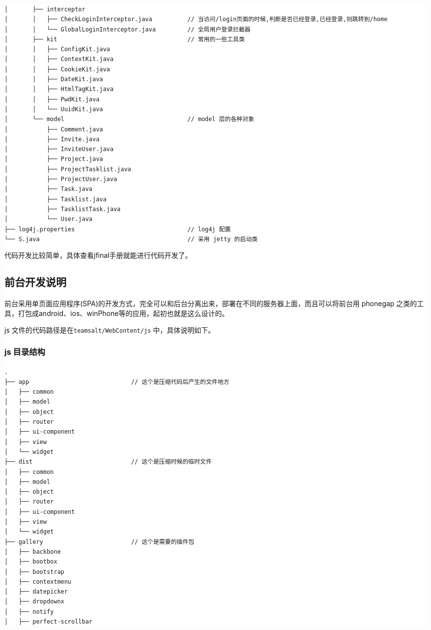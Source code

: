 ```
│       ├── interceptor
│       │   ├── CheckLoginInterceptor.java			// 当访问/login页面的时候,判断是否已经登录,已经登录,则跳转到/home
│       │   └── GlobalLoginInterceptor.java			// 全局用户登录拦截器
│       ├── kit										// 常用的一些工具类
│       │   ├── ConfigKit.java
│       │   ├── ContextKit.java
│       │   ├── CookieKit.java
│       │   ├── DateKit.java
│       │   ├── HtmlTagKit.java
│       │   ├── PwdKit.java
│       │   └── UuidKit.java
│       └── model									// model 层的各种对象
│           ├── Comment.java
│           ├── Invite.java
│           ├── InviteUser.java
│           ├── Project.java
│           ├── ProjectTasklist.java
│           ├── ProjectUser.java
│           ├── Task.java
│           ├── Tasklist.java
│           ├── TasklistTask.java
│           └── User.java
├── log4j.properties								// log4j 配置
└── S.java											// 采用 jetty 的启动类

```

代码开发比较简单，具体查看jfinal手册就能进行代码开发了。  

## 前台开发说明
前台采用单页面应用程序(SPA)的开发方式，完全可以和后台分离出来，部署在不同的服务器上面，而且可以将前台用 phonegap 之类的工具，打包成android、ios、winPhone等的应用，起初也就是这么设计的。

js 文件的代码路径是在`teamsalt/WebContent/js` 中，具体说明如下。

### js 目录结构
```
.
├── app								// 这个是压缩代码后产生的文件地方
│   ├── common
│   ├── model
│   ├── object
│   ├── router
│   ├── ui-component
│   ├── view
│   └── widget
├── dist							// 这个是压缩时候的临时文件
│   ├── common
│   ├── model
│   ├── object
│   ├── router
│   ├── ui-component
│   ├── view
│   └── widget
├── gallery							// 这个是需要的插件包
│   ├── backbone
│   ├── bootbox
│   ├── bootstrap
│   ├── contextmenu
│   ├── datepicker
│   ├── dropdownx
│   ├── notify
│   ├── perfect-scrollbar
```